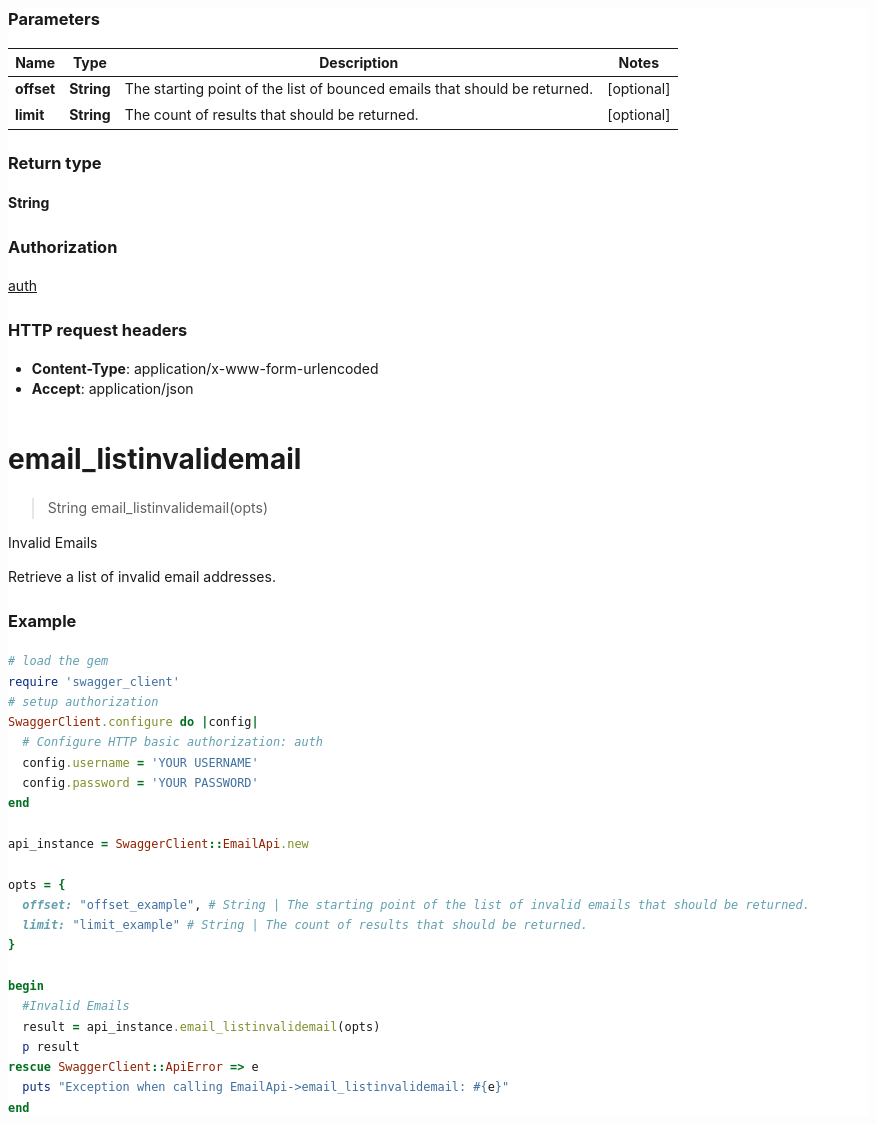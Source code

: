 ### Parameters

Name | Type | Description  | Notes
------------- | ------------- | ------------- | -------------
 **offset** | **String**| The starting point of the list of bounced emails that should be returned. | [optional] 
 **limit** | **String**| The count of results that should be returned. | [optional] 

### Return type

**String**

### Authorization

[auth](../README.md#auth)

### HTTP request headers

 - **Content-Type**: application/x-www-form-urlencoded
 - **Accept**: application/json



# **email_listinvalidemail**
> String email_listinvalidemail(opts)

Invalid Emails

Retrieve a list of invalid email addresses.

### Example
```ruby
# load the gem
require 'swagger_client'
# setup authorization
SwaggerClient.configure do |config|
  # Configure HTTP basic authorization: auth
  config.username = 'YOUR USERNAME'
  config.password = 'YOUR PASSWORD'
end

api_instance = SwaggerClient::EmailApi.new

opts = { 
  offset: "offset_example", # String | The starting point of the list of invalid emails that should be returned.
  limit: "limit_example" # String | The count of results that should be returned.
}

begin
  #Invalid Emails
  result = api_instance.email_listinvalidemail(opts)
  p result
rescue SwaggerClient::ApiError => e
  puts "Exception when calling EmailApi->email_listinvalidemail: #{e}"
end
```
